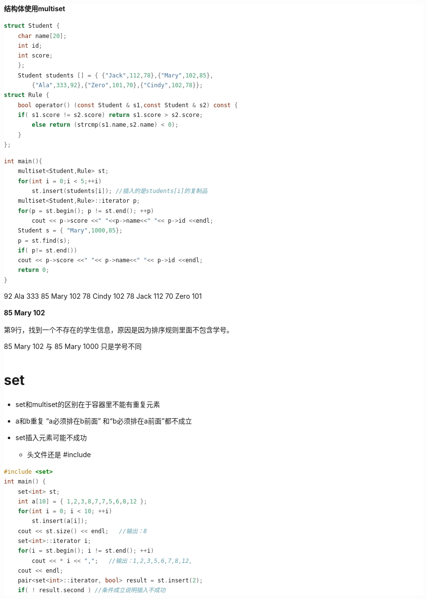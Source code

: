 

**结构体使用multiset**

```c
struct Student {
	char name[20];
	int id;
	int score;
	};
	Student students [] = { {"Jack",112,78},{"Mary",102,85},
		{"Ala",333,92},{"Zero",101,70},{"Cindy",102,78}};
struct Rule {
	bool operator() (const Student & s1,const Student & s2) const {
	if( s1.score != s2.score) return s1.score > s2.score;
		else return (strcmp(s1.name,s2.name) < 0); 
	}
};
```

```c
int main(){
	multiset<Student,Rule> st;
	for(int i = 0;i < 5;++i)
		st.insert(students[i]); //插入的是students[i]的复制品
	multiset<Student,Rule>::iterator p;
	for(p = st.begin(); p != st.end(); ++p)
		cout << p->score <<" "<<p->name<<" "<< p->id <<endl;
	Student s = { "Mary",1000,85};
	p = st.find(s);
	if( p!= st.end())
	cout << p->score <<" "<< p->name<<" "<< p->id <<endl;
	return 0;
}
```

92 Ala 333	85 Mary 102	78 Cindy 102	78 Jack 112	70 Zero 101

**85 Mary 102**

第9行，找到一个不存在的学生信息，原因是因为排序规则里面不包含学号。

85 Mary 102  与 85 Mary  1000 只是学号不同





# set

* set和multiset的区别在于容器里不能有重复元素

* a和b重复  “a必须排在b前面” 和“b必须排在a前面”都不成立

* set插入元素可能不成功
  * 头文件还是 #include<set>

```c
#include <set>
int main() {
	set<int> st;
	int a[10] = { 1,2,3,8,7,7,5,6,8,12 };
	for(int i = 0; i < 10; ++i)
		st.insert(a[i]);
	cout << st.size() << endl;   //输出：8
	set<int>::iterator i;
	for(i = st.begin(); i != st.end(); ++i)
		cout << * i << ",";   //输出：1,2,3,5,6,7,8,12,
	cout << endl;
	pair<set<int>::iterator, bool> result = st.insert(2);
	if( ! result.second ) //条件成立说明插入不成功
```